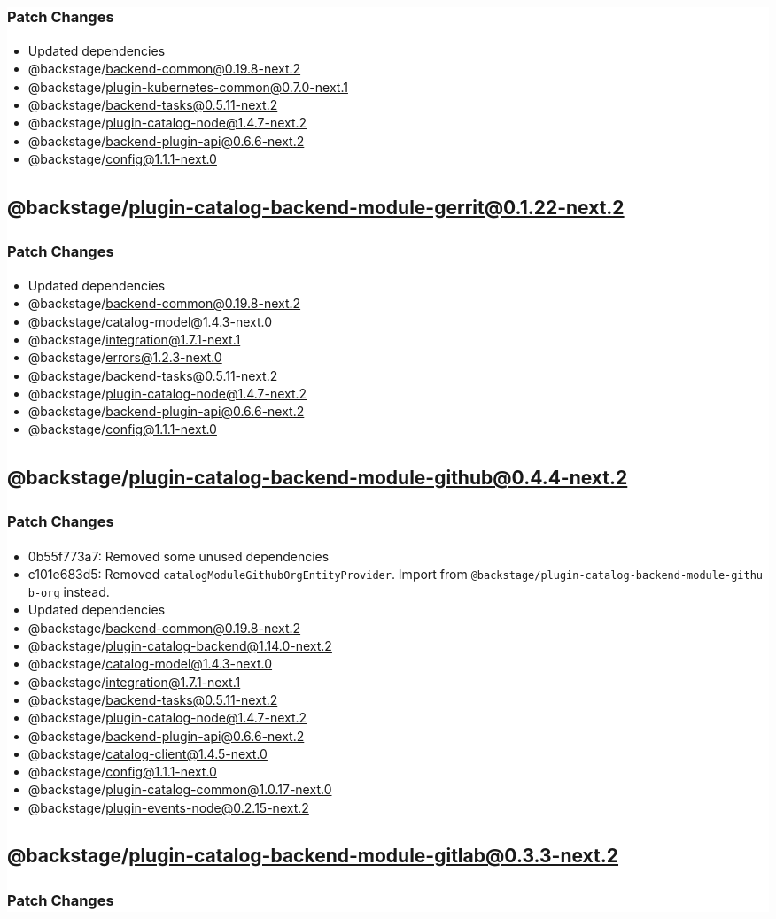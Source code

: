### Patch Changes

- Updated dependencies
 - @backstage/backend-common@0.19.8-next.2
 - @backstage/plugin-kubernetes-common@0.7.0-next.1
 - @backstage/backend-tasks@0.5.11-next.2
 - @backstage/plugin-catalog-node@1.4.7-next.2
 - @backstage/backend-plugin-api@0.6.6-next.2
 - @backstage/config@1.1.1-next.0

## @backstage/plugin-catalog-backend-module-gerrit@0.1.22-next.2

### Patch Changes

- Updated dependencies
 - @backstage/backend-common@0.19.8-next.2
 - @backstage/catalog-model@1.4.3-next.0
 - @backstage/integration@1.7.1-next.1
 - @backstage/errors@1.2.3-next.0
 - @backstage/backend-tasks@0.5.11-next.2
 - @backstage/plugin-catalog-node@1.4.7-next.2
 - @backstage/backend-plugin-api@0.6.6-next.2
 - @backstage/config@1.1.1-next.0

## @backstage/plugin-catalog-backend-module-github@0.4.4-next.2

### Patch Changes

- 0b55f773a7: Removed some unused dependencies
- c101e683d5: Removed `catalogModuleGithubOrgEntityProvider`. Import from `@backstage/plugin-catalog-backend-module-github-org` instead.
- Updated dependencies
 - @backstage/backend-common@0.19.8-next.2
 - @backstage/plugin-catalog-backend@1.14.0-next.2
 - @backstage/catalog-model@1.4.3-next.0
 - @backstage/integration@1.7.1-next.1
 - @backstage/backend-tasks@0.5.11-next.2
 - @backstage/plugin-catalog-node@1.4.7-next.2
 - @backstage/backend-plugin-api@0.6.6-next.2
 - @backstage/catalog-client@1.4.5-next.0
 - @backstage/config@1.1.1-next.0
 - @backstage/plugin-catalog-common@1.0.17-next.0
 - @backstage/plugin-events-node@0.2.15-next.2

## @backstage/plugin-catalog-backend-module-gitlab@0.3.3-next.2

### Patch Changes

